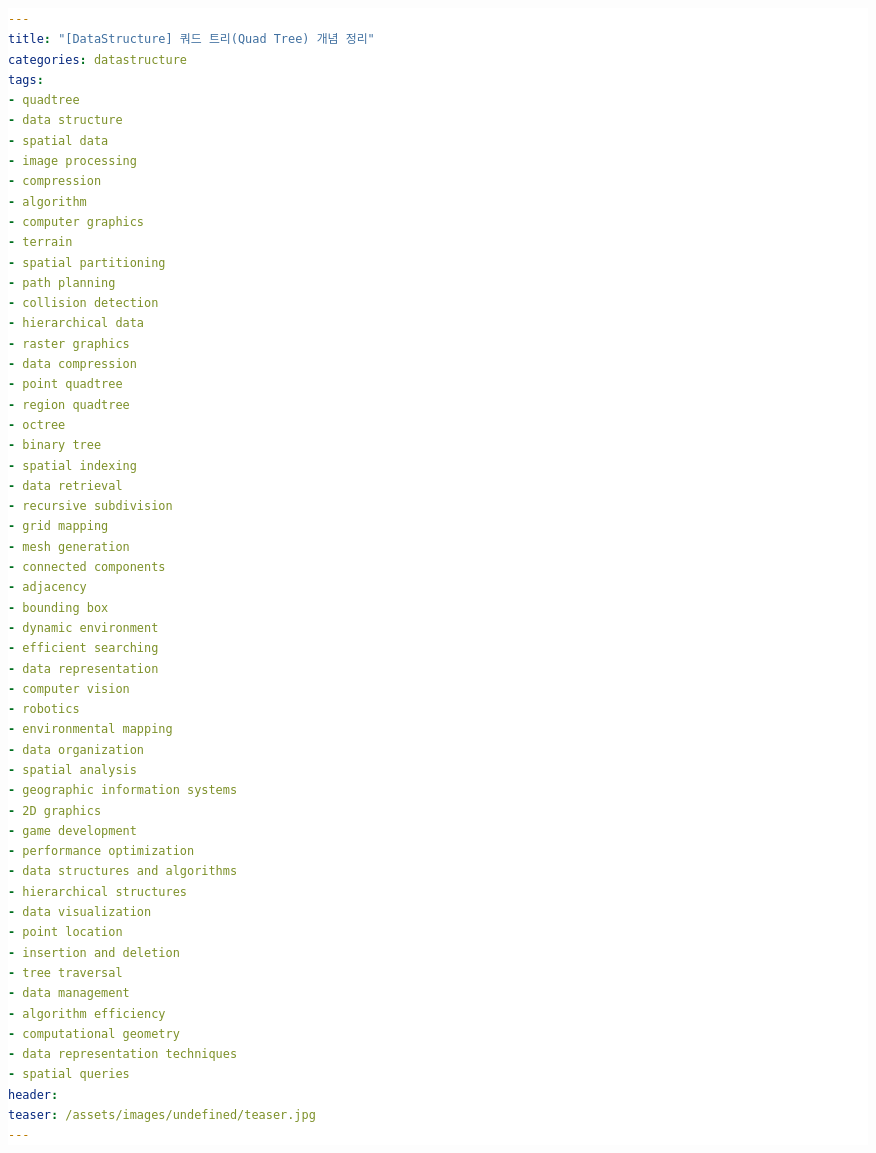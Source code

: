 ```yaml
---
title: "[DataStructure] 쿼드 트리(Quad Tree) 개념 정리"
categories: datastructure
tags:
- quadtree
- data structure
- spatial data
- image processing
- compression
- algorithm
- computer graphics
- terrain
- spatial partitioning
- path planning
- collision detection
- hierarchical data
- raster graphics
- data compression
- point quadtree
- region quadtree
- octree
- binary tree
- spatial indexing
- data retrieval
- recursive subdivision
- grid mapping
- mesh generation
- connected components
- adjacency
- bounding box
- dynamic environment
- efficient searching
- data representation
- computer vision
- robotics
- environmental mapping
- data organization
- spatial analysis
- geographic information systems
- 2D graphics
- game development
- performance optimization
- data structures and algorithms
- hierarchical structures
- data visualization
- point location
- insertion and deletion
- tree traversal
- data management
- algorithm efficiency
- computational geometry
- data representation techniques
- spatial queries
header:
teaser: /assets/images/undefined/teaser.jpg
---
```
